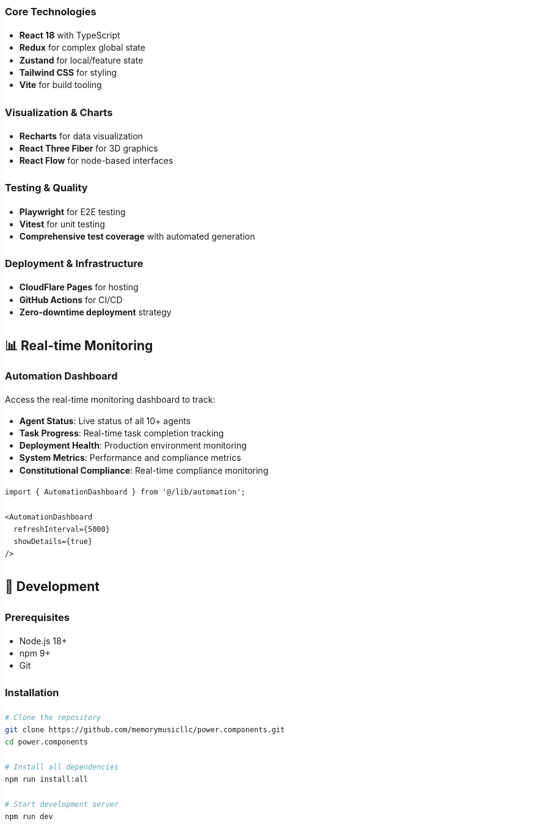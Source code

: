### Core Technologies
- **React 18** with TypeScript
- **Redux** for complex global state
- **Zustand** for local/feature state
- **Tailwind CSS** for styling
- **Vite** for build tooling

### Visualization & Charts
- **Recharts** for data visualization
- **React Three Fiber** for 3D graphics
- **React Flow** for node-based interfaces

### Testing & Quality
- **Playwright** for E2E testing
- **Vitest** for unit testing
- **Comprehensive test coverage** with automated generation

### Deployment & Infrastructure
- **CloudFlare Pages** for hosting
- **GitHub Actions** for CI/CD
- **Zero-downtime deployment** strategy

## 📊 Real-time Monitoring

### Automation Dashboard
Access the real-time monitoring dashboard to track:
- **Agent Status**: Live status of all 10+ agents
- **Task Progress**: Real-time task completion tracking
- **Deployment Health**: Production environment monitoring
- **System Metrics**: Performance and compliance metrics
- **Constitutional Compliance**: Real-time compliance monitoring

```tsx
import { AutomationDashboard } from '@/lib/automation';

<AutomationDashboard 
  refreshInterval={5000}
  showDetails={true}
/>
```

## 🔧 Development

### Prerequisites
- Node.js 18+
- npm 9+
- Git

### Installation
```bash
# Clone the repository
git clone https://github.com/memorymusicllc/power.components.git
cd power.components

# Install all dependencies
npm run install:all

# Start development server
npm run dev
```
